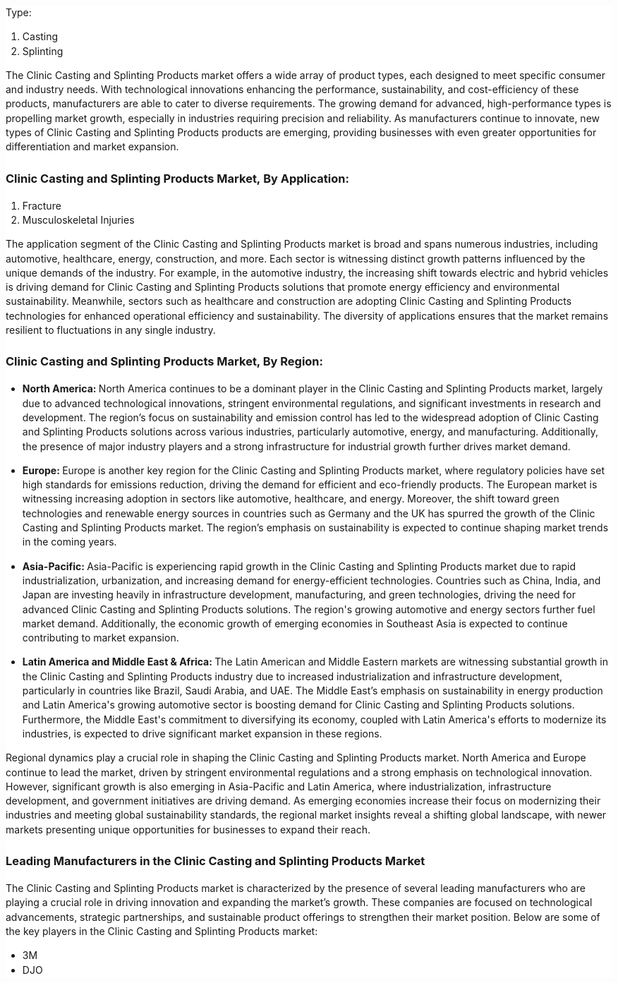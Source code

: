 Type:<br /></strong></h3><ol><li>Casting<li> Splinting</li></ol><p>The Clinic Casting and Splinting Products market offers a wide array of product types, each designed to meet specific consumer and industry needs. With technological innovations enhancing the performance, sustainability, and cost-efficiency of these products, manufacturers are able to cater to diverse requirements. The growing demand for advanced, high-performance types is propelling market growth, especially in industries requiring precision and reliability. As manufacturers continue to innovate, new types of Clinic Casting and Splinting Products products are emerging, providing businesses with even greater opportunities for differentiation and market expansion.</p><h3>Clinic Casting and Splinting Products Market,&nbsp;By Application:</h3><ol><li>Fracture<li> Musculoskeletal Injuries</li></ol><p>The application segment of the Clinic Casting and Splinting Products market is broad and spans numerous industries, including automotive, healthcare, energy, construction, and more. Each sector is witnessing distinct growth patterns influenced by the unique demands of the industry. For example, in the automotive industry, the increasing shift towards electric and hybrid vehicles is driving demand for Clinic Casting and Splinting Products solutions that promote energy efficiency and environmental sustainability. Meanwhile, sectors such as healthcare and construction are adopting Clinic Casting and Splinting Products technologies for enhanced operational efficiency and sustainability. The diversity of applications ensures that the market remains resilient to fluctuations in any single industry.</p><h3>Clinic Casting and Splinting Products Market, By Region:</h3><ul><li><p><strong>North America:&nbsp;</strong>North America continues to be a dominant player in the Clinic Casting and Splinting Products market, largely due to advanced technological innovations, stringent environmental regulations, and significant investments in research and development. The region&rsquo;s focus on sustainability and emission control has led to the widespread adoption of Clinic Casting and Splinting Products solutions across various industries, particularly automotive, energy, and manufacturing. Additionally, the presence of major industry players and a strong infrastructure for industrial growth further drives market demand.</p></li><li><p><strong><strong>Europe:&nbsp;</strong></strong>Europe is another key region for the Clinic Casting and Splinting Products market, where regulatory policies have set high standards for emissions reduction, driving the demand for efficient and eco-friendly products. The European market is witnessing increasing adoption in sectors like automotive, healthcare, and energy. Moreover, the shift toward green technologies and renewable energy sources in countries such as Germany and the UK has spurred the growth of the Clinic Casting and Splinting Products market. The region&rsquo;s emphasis on sustainability is expected to continue shaping market trends in the coming years.</p></li><li><p><strong><strong>Asia-Pacific:&nbsp;</strong></strong>Asia-Pacific is experiencing rapid growth in the Clinic Casting and Splinting Products market due to rapid industrialization, urbanization, and increasing demand for energy-efficient technologies. Countries such as China, India, and Japan are investing heavily in infrastructure development, manufacturing, and green technologies, driving the need for advanced Clinic Casting and Splinting Products solutions. The region's growing automotive and energy sectors further fuel market demand. Additionally, the economic growth of emerging economies in Southeast Asia is expected to continue contributing to market expansion.</p></li><li><p><strong><strong>Latin America and Middle East &amp; Africa:&nbsp;</strong></strong>The Latin American and Middle Eastern markets are witnessing substantial growth in the Clinic Casting and Splinting Products industry due to increased industrialization and infrastructure development, particularly in countries like Brazil, Saudi Arabia, and UAE. The Middle East&rsquo;s emphasis on sustainability in energy production and Latin America's growing automotive sector is boosting demand for Clinic Casting and Splinting Products solutions. Furthermore, the Middle East's commitment to diversifying its economy, coupled with Latin America's efforts to modernize its industries, is expected to drive significant market expansion in these regions.</p></li></ul><p>Regional dynamics play a crucial role in shaping the Clinic Casting and Splinting Products market. North America and Europe continue to lead the market, driven by stringent environmental regulations and a strong emphasis on technological innovation. However, significant growth is also emerging in Asia-Pacific and Latin America, where industrialization, infrastructure development, and government initiatives are driving demand. As emerging economies increase their focus on modernizing their industries and meeting global sustainability standards, the regional market insights reveal a shifting global landscape, with newer markets presenting unique opportunities for businesses to expand their reach.</p><h3><strong>Leading Manufacturers in the Clinic Casting and Splinting Products Market</strong></h3><p>The Clinic Casting and Splinting Products market is characterized by the presence of several leading manufacturers who are playing a crucial role in driving innovation and expanding the market&rsquo;s growth. These companies are focused on technological advancements, strategic partnerships, and sustainable product offerings to strengthen their market position. Below are some of the key players in the Clinic Casting and Splinting Products market:</p></div><div class="article-main__content" data-test-id="publishing-text-block"><ul><li><span class="">3M<li> DJO